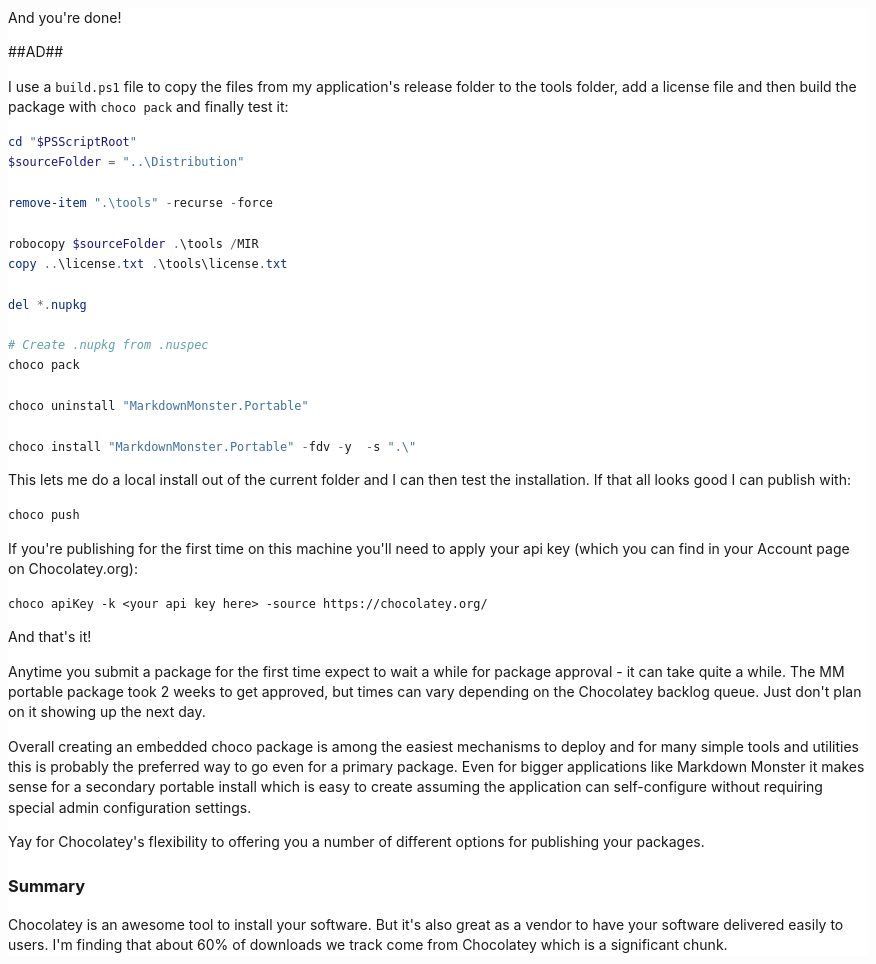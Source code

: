 And you're done!

##AD##

I use a `build.ps1` file to copy the files from my application's release folder to the tools folder, add a license file and then build the package with `choco pack` and finally test it:

```powershell
cd "$PSScriptRoot" 
$sourceFolder = "..\Distribution" 

remove-item ".\tools" -recurse -force

robocopy $sourceFolder .\tools /MIR
copy ..\license.txt .\tools\license.txt

del *.nupkg

# Create .nupkg from .nuspec
choco pack

choco uninstall "MarkdownMonster.Portable"

choco install "MarkdownMonster.Portable" -fdv -y  -s ".\" 
```

This lets me do a local install out of the current folder and I can then test the installation. If that all looks good I can publish with:

```dos
choco push
```

If you're publishing for the first time on this machine you'll need to apply your api key (which you can find in your Account page on Chocolatey.org):

```dos
choco apiKey -k <your api key here> -source https://chocolatey.org/
```

And that's it!

Anytime you submit a package for the first time expect to wait a while for package approval - it can take quite a while. The MM portable package took 2 weeks to get approved, but times can vary depending on the Chocolatey backlog queue. Just don't plan on it showing up the next day.

Overall creating an embedded choco package is among the easiest mechanisms to deploy and for many simple tools and utilities this is probably the preferred way to go even for a primary package. Even for bigger applications like Markdown Monster it makes sense for a secondary portable install which is easy to create assuming the application can self-configure without requiring special admin configuration settings.

Yay for Chocolatey's flexibility to offering you a number of different options for publishing your packages.

### Summary
Chocolatey is an awesome tool to install your software. But it's also great as a vendor to have your software delivered easily to users. I'm finding that about 60% of downloads we track come from Chocolatey which is a significant chunk.
